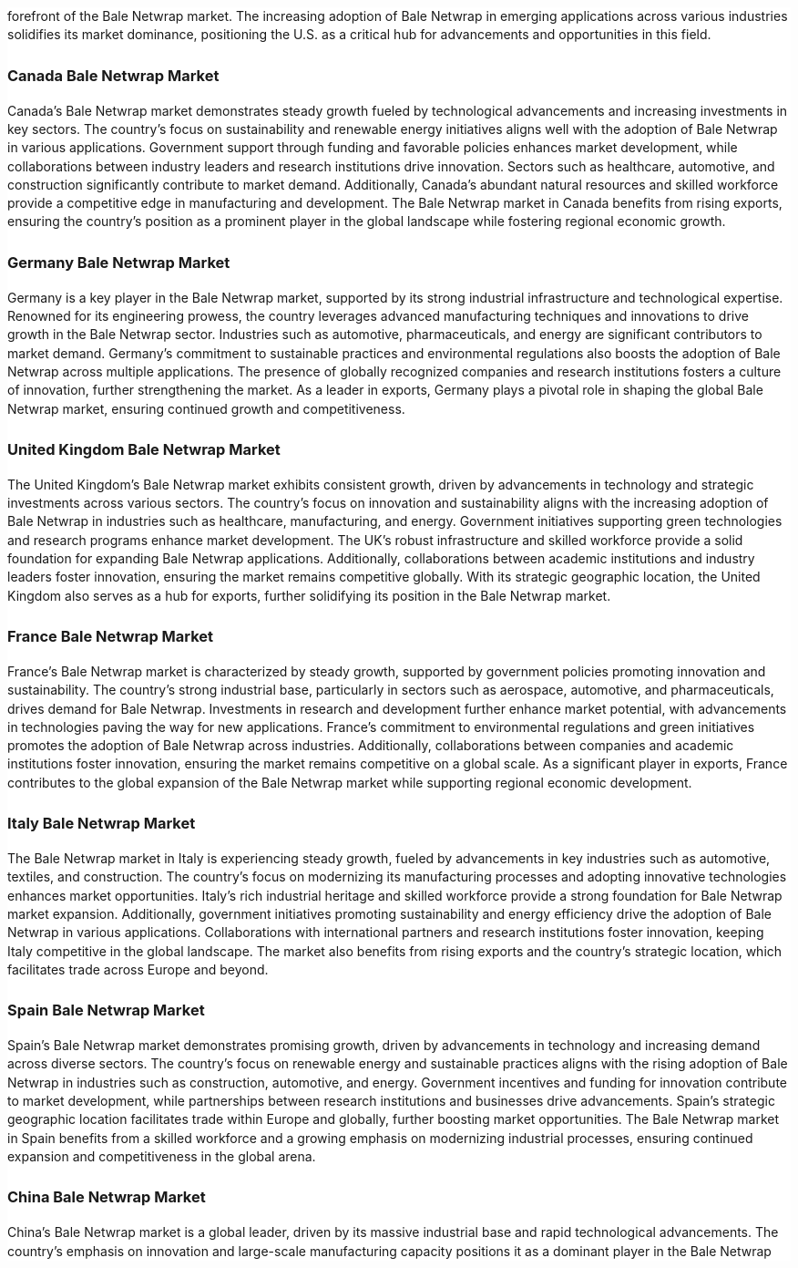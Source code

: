 forefront of the Bale Netwrap market. The increasing adoption of Bale Netwrap in emerging applications across various industries solidifies its market dominance, positioning the U.S. as a critical hub for advancements and opportunities in this field.</p><h3>Canada Bale Netwrap Market</h3><p>Canada&rsquo;s Bale Netwrap market demonstrates steady growth fueled by technological advancements and increasing investments in key sectors. The country&rsquo;s focus on sustainability and renewable energy initiatives aligns well with the adoption of Bale Netwrap in various applications. Government support through funding and favorable policies enhances market development, while collaborations between industry leaders and research institutions drive innovation. Sectors such as healthcare, automotive, and construction significantly contribute to market demand. Additionally, Canada&rsquo;s abundant natural resources and skilled workforce provide a competitive edge in manufacturing and development. The Bale Netwrap market in Canada benefits from rising exports, ensuring the country&rsquo;s position as a prominent player in the global landscape while fostering regional economic growth.</p><h3>Germany Bale Netwrap Market</h3><p>Germany is a key player in the Bale Netwrap market, supported by its strong industrial infrastructure and technological expertise. Renowned for its engineering prowess, the country leverages advanced manufacturing techniques and innovations to drive growth in the Bale Netwrap sector. Industries such as automotive, pharmaceuticals, and energy are significant contributors to market demand. Germany&rsquo;s commitment to sustainable practices and environmental regulations also boosts the adoption of Bale Netwrap across multiple applications. The presence of globally recognized companies and research institutions fosters a culture of innovation, further strengthening the market. As a leader in exports, Germany plays a pivotal role in shaping the global Bale Netwrap market, ensuring continued growth and competitiveness.</p><h3>United Kingdom Bale Netwrap Market</h3><p>The United Kingdom&rsquo;s Bale Netwrap market exhibits consistent growth, driven by advancements in technology and strategic investments across various sectors. The country&rsquo;s focus on innovation and sustainability aligns with the increasing adoption of Bale Netwrap in industries such as healthcare, manufacturing, and energy. Government initiatives supporting green technologies and research programs enhance market development. The UK&rsquo;s robust infrastructure and skilled workforce provide a solid foundation for expanding Bale Netwrap applications. Additionally, collaborations between academic institutions and industry leaders foster innovation, ensuring the market remains competitive globally. With its strategic geographic location, the United Kingdom also serves as a hub for exports, further solidifying its position in the Bale Netwrap market.</p><h3>France Bale Netwrap Market</h3><p>France&rsquo;s Bale Netwrap market is characterized by steady growth, supported by government policies promoting innovation and sustainability. The country&rsquo;s strong industrial base, particularly in sectors such as aerospace, automotive, and pharmaceuticals, drives demand for Bale Netwrap. Investments in research and development further enhance market potential, with advancements in technologies paving the way for new applications. France&rsquo;s commitment to environmental regulations and green initiatives promotes the adoption of Bale Netwrap across industries. Additionally, collaborations between companies and academic institutions foster innovation, ensuring the market remains competitive on a global scale. As a significant player in exports, France contributes to the global expansion of the Bale Netwrap market while supporting regional economic development.</p><h3>Italy Bale Netwrap Market</h3><p>The Bale Netwrap market in Italy is experiencing steady growth, fueled by advancements in key industries such as automotive, textiles, and construction. The country&rsquo;s focus on modernizing its manufacturing processes and adopting innovative technologies enhances market opportunities. Italy&rsquo;s rich industrial heritage and skilled workforce provide a strong foundation for Bale Netwrap market expansion. Additionally, government initiatives promoting sustainability and energy efficiency drive the adoption of Bale Netwrap in various applications. Collaborations with international partners and research institutions foster innovation, keeping Italy competitive in the global landscape. The market also benefits from rising exports and the country&rsquo;s strategic location, which facilitates trade across Europe and beyond.</p><h3>Spain Bale Netwrap Market</h3><p>Spain&rsquo;s Bale Netwrap market demonstrates promising growth, driven by advancements in technology and increasing demand across diverse sectors. The country&rsquo;s focus on renewable energy and sustainable practices aligns with the rising adoption of Bale Netwrap in industries such as construction, automotive, and energy. Government incentives and funding for innovation contribute to market development, while partnerships between research institutions and businesses drive advancements. Spain&rsquo;s strategic geographic location facilitates trade within Europe and globally, further boosting market opportunities. The Bale Netwrap market in Spain benefits from a skilled workforce and a growing emphasis on modernizing industrial processes, ensuring continued expansion and competitiveness in the global arena.</p><h3>China Bale Netwrap Market</h3><p>China&rsquo;s Bale Netwrap market is a global leader, driven by its massive industrial base and rapid technological advancements. The country&rsquo;s emphasis on innovation and large-scale manufacturing capacity positions it as a dominant player in the Bale Netwrap